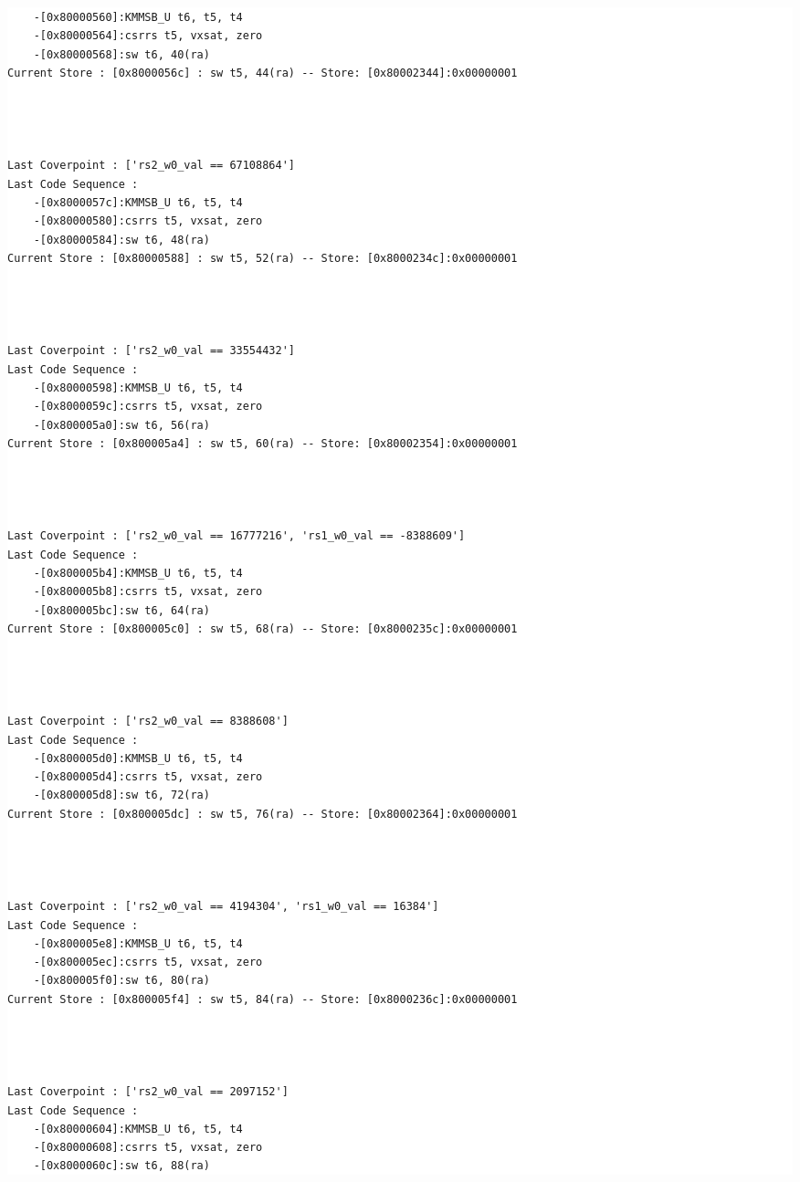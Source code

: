 ```
	-[0x80000560]:KMMSB_U t6, t5, t4
	-[0x80000564]:csrrs t5, vxsat, zero
	-[0x80000568]:sw t6, 40(ra)
Current Store : [0x8000056c] : sw t5, 44(ra) -- Store: [0x80002344]:0x00000001




Last Coverpoint : ['rs2_w0_val == 67108864']
Last Code Sequence : 
	-[0x8000057c]:KMMSB_U t6, t5, t4
	-[0x80000580]:csrrs t5, vxsat, zero
	-[0x80000584]:sw t6, 48(ra)
Current Store : [0x80000588] : sw t5, 52(ra) -- Store: [0x8000234c]:0x00000001




Last Coverpoint : ['rs2_w0_val == 33554432']
Last Code Sequence : 
	-[0x80000598]:KMMSB_U t6, t5, t4
	-[0x8000059c]:csrrs t5, vxsat, zero
	-[0x800005a0]:sw t6, 56(ra)
Current Store : [0x800005a4] : sw t5, 60(ra) -- Store: [0x80002354]:0x00000001




Last Coverpoint : ['rs2_w0_val == 16777216', 'rs1_w0_val == -8388609']
Last Code Sequence : 
	-[0x800005b4]:KMMSB_U t6, t5, t4
	-[0x800005b8]:csrrs t5, vxsat, zero
	-[0x800005bc]:sw t6, 64(ra)
Current Store : [0x800005c0] : sw t5, 68(ra) -- Store: [0x8000235c]:0x00000001




Last Coverpoint : ['rs2_w0_val == 8388608']
Last Code Sequence : 
	-[0x800005d0]:KMMSB_U t6, t5, t4
	-[0x800005d4]:csrrs t5, vxsat, zero
	-[0x800005d8]:sw t6, 72(ra)
Current Store : [0x800005dc] : sw t5, 76(ra) -- Store: [0x80002364]:0x00000001




Last Coverpoint : ['rs2_w0_val == 4194304', 'rs1_w0_val == 16384']
Last Code Sequence : 
	-[0x800005e8]:KMMSB_U t6, t5, t4
	-[0x800005ec]:csrrs t5, vxsat, zero
	-[0x800005f0]:sw t6, 80(ra)
Current Store : [0x800005f4] : sw t5, 84(ra) -- Store: [0x8000236c]:0x00000001




Last Coverpoint : ['rs2_w0_val == 2097152']
Last Code Sequence : 
	-[0x80000604]:KMMSB_U t6, t5, t4
	-[0x80000608]:csrrs t5, vxsat, zero
	-[0x8000060c]:sw t6, 88(ra)
```